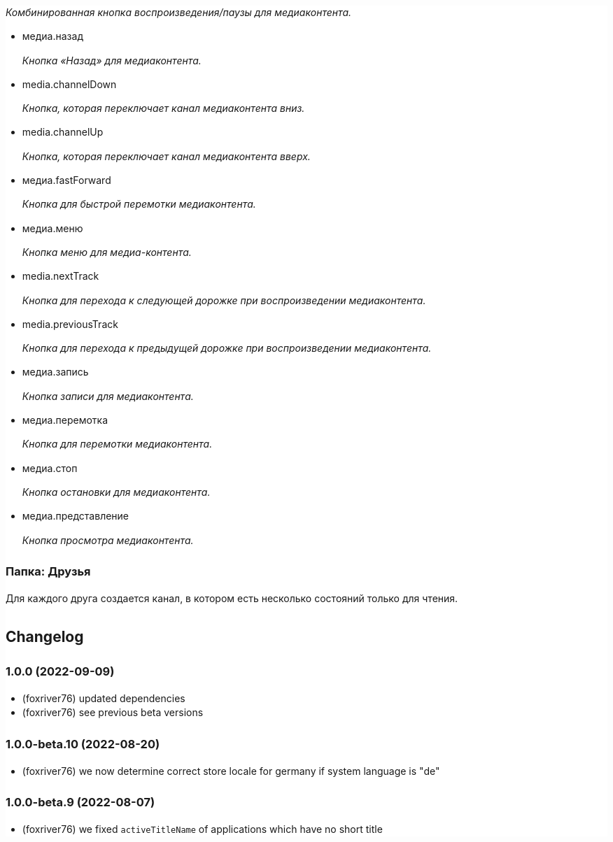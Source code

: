    *Комбинированная кнопка воспроизведения/паузы для медиаконтента.*

* медиа.назад

   *Кнопка «Назад» для медиаконтента.*

* media.channelDown

   *Кнопка, которая переключает канал медиаконтента вниз.*

* media.channelUp

   *Кнопка, которая переключает канал медиаконтента вверх.*

* медиа.fastForward

   *Кнопка для быстрой перемотки медиаконтента.*

* медиа.меню

   *Кнопка меню для медиа-контента.*

* media.nextTrack

   *Кнопка для перехода к следующей дорожке при воспроизведении медиаконтента.*

* media.previousTrack

   *Кнопка для перехода к предыдущей дорожке при воспроизведении медиаконтента.*

* медиа.запись

   *Кнопка записи для медиаконтента.*

* медиа.перемотка

   *Кнопка для перемотки медиаконтента.*

* медиа.стоп

   *Кнопка остановки для медиаконтента.*

* медиа.представление

   *Кнопка просмотра медиаконтента.*

### Папка: Друзья
Для каждого друга создается канал, в котором есть несколько состояний только для чтения.

## Changelog

### 1.0.0 (2022-09-09)
* (foxriver76) updated dependencies
* (foxriver76) see previous beta versions

### 1.0.0-beta.10 (2022-08-20)
* (foxriver76) we now determine correct store locale for germany if system language is "de"

### 1.0.0-beta.9 (2022-08-07)
* (foxriver76) we fixed `activeTitleName` of applications which have no short title
